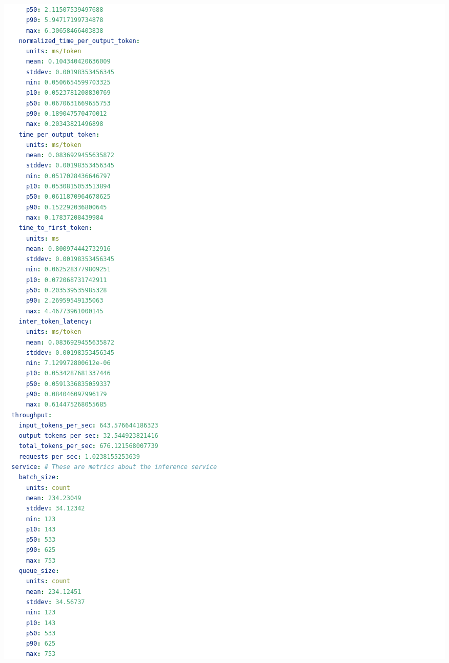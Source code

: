 ```yaml
      p50: 2.11507539497688
      p90: 5.94717199734878
      max: 6.30658466403838
    normalized_time_per_output_token:
      units: ms/token
      mean: 0.104340420636009
      stddev: 0.00198353456345
      min: 0.0506654599703325
      p10: 0.0523781208830769
      p50: 0.0670631669655753
      p90: 0.189047570470012
      max: 0.20343821496898
    time_per_output_token:
      units: ms/token
      mean: 0.0836929455635872
      stddev: 0.00198353456345
      min: 0.0517028436646797
      p10: 0.0530815053513894
      p50: 0.0611870964678625
      p90: 0.152292036800645
      max: 0.17837208439984
    time_to_first_token:
      units: ms
      mean: 0.800974442732916
      stddev: 0.00198353456345
      min: 0.0625283779809251
      p10: 0.072068731742911
      p50: 0.203539535985328
      p90: 2.26959549135063
      max: 4.46773961000145
    inter_token_latency:
      units: ms/token
      mean: 0.0836929455635872
      stddev: 0.00198353456345
      min: 7.129972800612e-06
      p10: 0.0534287681337446
      p50: 0.0591336835059337
      p90: 0.084046097996179
      max: 0.614475268055685
  throughput:
    input_tokens_per_sec: 643.576644186323
    output_tokens_per_sec: 32.544923821416
    total_tokens_per_sec: 676.121568007739
    requests_per_sec: 1.0238155253639
  service: # These are metrics about the inference service
    batch_size:
      units: count
      mean: 234.23049
      stddev: 34.12342
      min: 123
      p10: 143
      p50: 533
      p90: 625
      max: 753
    queue_size:
      units: count
      mean: 234.12451
      stddev: 34.56737
      min: 123
      p10: 143
      p50: 533
      p90: 625
      max: 753
```
